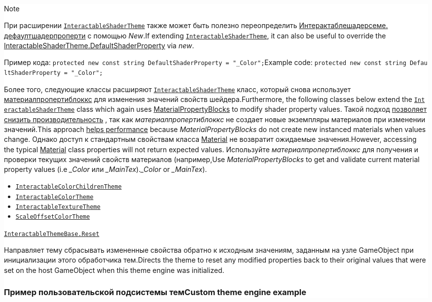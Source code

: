 > [!NOTE]
> <span data-ttu-id="4a9fe-177">При расширении [`InteractableShaderTheme`](xref:Microsoft.MixedReality.Toolkit.UI.InteractableShaderTheme) также может быть полезно переопределить [Интерактаблешадерсеме. дефаултшадерпроперти](xref:Microsoft.MixedReality.Toolkit.UI.InteractableShaderTheme.DefaultShaderProperty) с помощью *New*.</span><span class="sxs-lookup"><span data-stu-id="4a9fe-177">If extending [`InteractableShaderTheme`](xref:Microsoft.MixedReality.Toolkit.UI.InteractableShaderTheme), it can also be useful to override the [InteractableShaderTheme.DefaultShaderProperty](xref:Microsoft.MixedReality.Toolkit.UI.InteractableShaderTheme.DefaultShaderProperty) via *new*.</span></span>
>
> <span data-ttu-id="4a9fe-178">Пример кода: `protected new const string DefaultShaderProperty = "_Color";`</span><span class="sxs-lookup"><span data-stu-id="4a9fe-178">Example code: `protected new const string DefaultShaderProperty = "_Color";`</span></span>
>
> <span data-ttu-id="4a9fe-179">Более того, следующие классы расширяют [`InteractableShaderTheme`](xref:Microsoft.MixedReality.Toolkit.UI.InteractableShaderTheme) класс, который снова использует [материалпропертиблоккс](https://docs.unity3d.com/ScriptReference/MaterialPropertyBlock.html) для изменения значений свойств шейдера.</span><span class="sxs-lookup"><span data-stu-id="4a9fe-179">Furthermore, the following classes below extend the [`InteractableShaderTheme`](xref:Microsoft.MixedReality.Toolkit.UI.InteractableShaderTheme) class which again uses [MaterialPropertyBlocks](https://docs.unity3d.com/ScriptReference/MaterialPropertyBlock.html) to modify shader property values.</span></span> <span data-ttu-id="4a9fe-180">Такой подход [позволяет снизить производительность](https://docs.unity3d.com/Manual/DrawCallBatching.html) , так как *материалпропертиблоккс* не создает новые экземпляры материалов при изменении значений.</span><span class="sxs-lookup"><span data-stu-id="4a9fe-180">This approach [helps performance](https://docs.unity3d.com/Manual/DrawCallBatching.html) because *MaterialPropertyBlocks* do not create new instanced materials when values change.</span></span> <span data-ttu-id="4a9fe-181">Однако доступ к стандартным свойствам класса [Material](https://docs.unity3d.com/ScriptReference/Material.html) не возвратит ожидаемые значения.</span><span class="sxs-lookup"><span data-stu-id="4a9fe-181">However, accessing the typical [Material](https://docs.unity3d.com/ScriptReference/Material.html) class properties will not return expected values.</span></span> <span data-ttu-id="4a9fe-182">Используйте *материалпропертиблоккс* для получения и проверки текущих значений свойств материалов (например,</span><span class="sxs-lookup"><span data-stu-id="4a9fe-182">Use *MaterialPropertyBlocks* to get and validate current material property values (i.e</span></span> <span data-ttu-id="4a9fe-183">*_Color* или *_MainTex*).</span><span class="sxs-lookup"><span data-stu-id="4a9fe-183">*_Color* or *_MainTex*).</span></span>
>
> - [`InteractableColorChildrenTheme`](xref:Microsoft.MixedReality.Toolkit.UI.InteractableColorChildrenTheme)
> - [`InteractableColorTheme`](xref:Microsoft.MixedReality.Toolkit.UI.InteractableColorTheme)
> - [`InteractableTextureTheme`](xref:Microsoft.MixedReality.Toolkit.UI.InteractableTextureTheme)
> - [`ScaleOffsetColorTheme`](xref:Microsoft.MixedReality.Toolkit.UI.ScaleOffsetColorTheme)

[`InteractableThemeBase.Reset`](xref:Microsoft.MixedReality.Toolkit.UI.InteractableThemeBase.Reset)

<span data-ttu-id="4a9fe-184">Направляет тему сбрасывать измененные свойства обратно к исходным значениям, заданным на узле GameObject при инициализации этого обработчика тем.</span><span class="sxs-lookup"><span data-stu-id="4a9fe-184">Directs the theme to reset any modified properties back to their original values that were set on the host GameObject when this theme engine was initialized.</span></span>  

### <a name="custom-theme-engine-example"></a><span data-ttu-id="4a9fe-185">Пример пользовательской подсистемы тем</span><span class="sxs-lookup"><span data-stu-id="4a9fe-185">Custom theme engine example</span></span>
